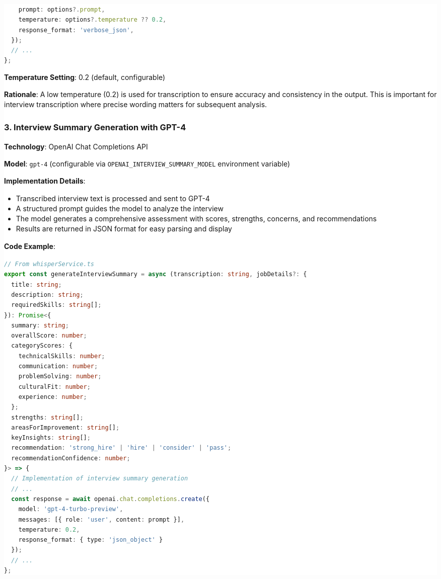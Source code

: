 ```typescript
    prompt: options?.prompt,
    temperature: options?.temperature ?? 0.2,
    response_format: 'verbose_json',
  });
  // ...
};
```

**Temperature Setting**: 0.2 (default, configurable)

**Rationale**: A low temperature (0.2) is used for transcription to ensure accuracy and consistency in the output. This is important for interview transcription where precise wording matters for subsequent analysis.

### 3. Interview Summary Generation with GPT-4

**Technology**: OpenAI Chat Completions API

**Model**: `gpt-4` (configurable via `OPENAI_INTERVIEW_SUMMARY_MODEL` environment variable)

**Implementation Details**:
- Transcribed interview text is processed and sent to GPT-4
- A structured prompt guides the model to analyze the interview
- The model generates a comprehensive assessment with scores, strengths, concerns, and recommendations
- Results are returned in JSON format for easy parsing and display

**Code Example**:
```typescript
// From whisperService.ts
export const generateInterviewSummary = async (transcription: string, jobDetails?: {
  title: string;
  description: string;
  requiredSkills: string[];
}): Promise<{
  summary: string;
  overallScore: number;
  categoryScores: {
    technicalSkills: number;
    communication: number;
    problemSolving: number;
    culturalFit: number;
    experience: number;
  };
  strengths: string[];
  areasForImprovement: string[];
  keyInsights: string[];
  recommendation: 'strong_hire' | 'hire' | 'consider' | 'pass';
  recommendationConfidence: number;
}> => {
  // Implementation of interview summary generation
  // ...
  const response = await openai.chat.completions.create({
    model: 'gpt-4-turbo-preview',
    messages: [{ role: 'user', content: prompt }],
    temperature: 0.2,
    response_format: { type: 'json_object' }
  });
  // ...
};
```
